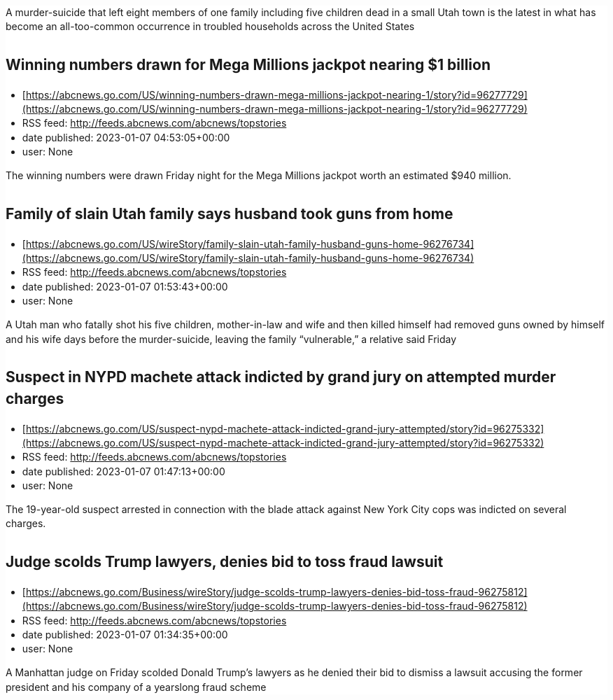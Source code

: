 A murder-suicide that left eight members of one family including five children dead in a small Utah town is the latest in what has become an all-too-common occurrence in troubled households across the United States

## Winning numbers drawn for Mega Millions jackpot nearing $1 billion
 - [https://abcnews.go.com/US/winning-numbers-drawn-mega-millions-jackpot-nearing-1/story?id=96277729](https://abcnews.go.com/US/winning-numbers-drawn-mega-millions-jackpot-nearing-1/story?id=96277729)
 - RSS feed: http://feeds.abcnews.com/abcnews/topstories
 - date published: 2023-01-07 04:53:05+00:00
 - user: None

The winning numbers were drawn Friday night for the Mega Millions jackpot worth an estimated $940 million.

## Family of slain Utah family says husband took guns from home
 - [https://abcnews.go.com/US/wireStory/family-slain-utah-family-husband-guns-home-96276734](https://abcnews.go.com/US/wireStory/family-slain-utah-family-husband-guns-home-96276734)
 - RSS feed: http://feeds.abcnews.com/abcnews/topstories
 - date published: 2023-01-07 01:53:43+00:00
 - user: None

A Utah man who fatally shot his five children, mother-in-law and wife and then killed himself had removed guns owned by himself and his wife days before the murder-suicide, leaving the family &ldquo;vulnerable,&rdquo; a relative said Friday

## Suspect in NYPD machete attack indicted by grand jury on attempted murder charges
 - [https://abcnews.go.com/US/suspect-nypd-machete-attack-indicted-grand-jury-attempted/story?id=96275332](https://abcnews.go.com/US/suspect-nypd-machete-attack-indicted-grand-jury-attempted/story?id=96275332)
 - RSS feed: http://feeds.abcnews.com/abcnews/topstories
 - date published: 2023-01-07 01:47:13+00:00
 - user: None

The 19-year-old suspect arrested in connection with the blade attack against New York City cops was indicted on several charges.

## Judge scolds Trump lawyers, denies bid to toss fraud lawsuit
 - [https://abcnews.go.com/Business/wireStory/judge-scolds-trump-lawyers-denies-bid-toss-fraud-96275812](https://abcnews.go.com/Business/wireStory/judge-scolds-trump-lawyers-denies-bid-toss-fraud-96275812)
 - RSS feed: http://feeds.abcnews.com/abcnews/topstories
 - date published: 2023-01-07 01:34:35+00:00
 - user: None

A Manhattan judge on Friday scolded Donald Trump&rsquo;s lawyers as he denied their bid to dismiss a lawsuit accusing the former president and his company of a yearslong fraud scheme
